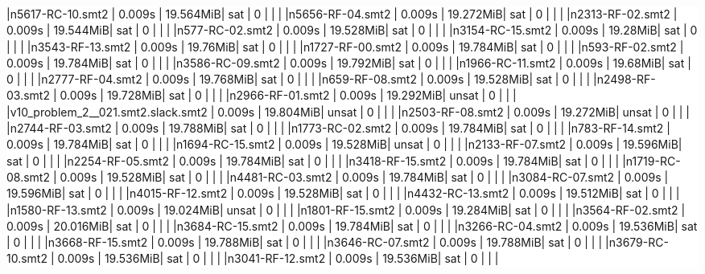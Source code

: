 |n5617-RC-10.smt2                                             |    0.009s | 19.564MiB| sat | 0 |  |  |
|n5656-RF-04.smt2                                             |    0.009s | 19.272MiB| sat | 0 |  |  |
|n2313-RF-02.smt2                                             |    0.009s | 19.544MiB| sat | 0 |  |  |
|n577-RC-02.smt2                                              |    0.009s | 19.528MiB| sat | 0 |  |  |
|n3154-RC-15.smt2                                             |    0.009s | 19.28MiB| sat | 0 |  |  |
|n3543-RF-13.smt2                                             |    0.009s | 19.76MiB| sat | 0 |  |  |
|n1727-RF-00.smt2                                             |    0.009s | 19.784MiB| sat | 0 |  |  |
|n593-RF-02.smt2                                              |    0.009s | 19.784MiB| sat | 0 |  |  |
|n3586-RC-09.smt2                                             |    0.009s | 19.792MiB| sat | 0 |  |  |
|n1966-RC-11.smt2                                             |    0.009s | 19.68MiB| sat | 0 |  |  |
|n2777-RF-04.smt2                                             |    0.009s | 19.768MiB| sat | 0 |  |  |
|n659-RF-08.smt2                                              |    0.009s | 19.528MiB| sat | 0 |  |  |
|n2498-RF-03.smt2                                             |    0.009s | 19.728MiB| sat | 0 |  |  |
|n2966-RF-01.smt2                                             |    0.009s | 19.292MiB| unsat | 0 |  |  |
|v10_problem_2__021.smt2.slack.smt2                           |    0.009s | 19.804MiB| unsat | 0 |  |  |
|n2503-RF-08.smt2                                             |    0.009s | 19.272MiB| unsat | 0 |  |  |
|n2744-RF-03.smt2                                             |    0.009s | 19.788MiB| sat | 0 |  |  |
|n1773-RC-02.smt2                                             |    0.009s | 19.784MiB| sat | 0 |  |  |
|n783-RF-14.smt2                                              |    0.009s | 19.784MiB| sat | 0 |  |  |
|n1694-RC-15.smt2                                             |    0.009s | 19.528MiB| unsat | 0 |  |  |
|n2133-RF-07.smt2                                             |    0.009s | 19.596MiB| sat | 0 |  |  |
|n2254-RF-05.smt2                                             |    0.009s | 19.784MiB| sat | 0 |  |  |
|n3418-RF-15.smt2                                             |    0.009s | 19.784MiB| sat | 0 |  |  |
|n1719-RC-08.smt2                                             |    0.009s | 19.528MiB| sat | 0 |  |  |
|n4481-RC-03.smt2                                             |    0.009s | 19.784MiB| sat | 0 |  |  |
|n3084-RC-07.smt2                                             |    0.009s | 19.596MiB| sat | 0 |  |  |
|n4015-RF-12.smt2                                             |    0.009s | 19.528MiB| sat | 0 |  |  |
|n4432-RC-13.smt2                                             |    0.009s | 19.512MiB| sat | 0 |  |  |
|n1580-RF-13.smt2                                             |    0.009s | 19.024MiB| unsat | 0 |  |  |
|n1801-RF-15.smt2                                             |    0.009s | 19.284MiB| sat | 0 |  |  |
|n3564-RF-02.smt2                                             |    0.009s | 20.016MiB| sat | 0 |  |  |
|n3684-RC-15.smt2                                             |    0.009s | 19.784MiB| sat | 0 |  |  |
|n3266-RC-04.smt2                                             |    0.009s | 19.536MiB| sat | 0 |  |  |
|n3668-RF-15.smt2                                             |    0.009s | 19.788MiB| sat | 0 |  |  |
|n3646-RC-07.smt2                                             |    0.009s | 19.788MiB| sat | 0 |  |  |
|n3679-RC-10.smt2                                             |    0.009s | 19.536MiB| sat | 0 |  |  |
|n3041-RF-12.smt2                                             |    0.009s | 19.536MiB| sat | 0 |  |  |